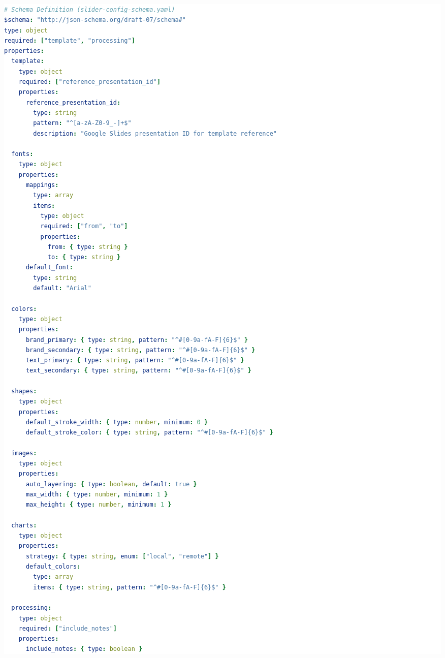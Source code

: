 ```yaml
# Schema Definition (slider-config-schema.yaml)
$schema: "http://json-schema.org/draft-07/schema#"
type: object
required: ["template", "processing"]
properties:
  template:
    type: object
    required: ["reference_presentation_id"]
    properties:
      reference_presentation_id:
        type: string
        pattern: "^[a-zA-Z0-9_-]+$"
        description: "Google Slides presentation ID for template reference"
      
  fonts:
    type: object
    properties:
      mappings:
        type: array
        items:
          type: object
          required: ["from", "to"]
          properties:
            from: { type: string }
            to: { type: string }
      default_font:
        type: string
        default: "Arial"
        
  colors:
    type: object
    properties:
      brand_primary: { type: string, pattern: "^#[0-9a-fA-F]{6}$" }
      brand_secondary: { type: string, pattern: "^#[0-9a-fA-F]{6}$" }
      text_primary: { type: string, pattern: "^#[0-9a-fA-F]{6}$" }
      text_secondary: { type: string, pattern: "^#[0-9a-fA-F]{6}$" }
      
  shapes:
    type: object
    properties:
      default_stroke_width: { type: number, minimum: 0 }
      default_stroke_color: { type: string, pattern: "^#[0-9a-fA-F]{6}$" }
      
  images:
    type: object
    properties:
      auto_layering: { type: boolean, default: true }
      max_width: { type: number, minimum: 1 }
      max_height: { type: number, minimum: 1 }
      
  charts:
    type: object
    properties:
      strategy: { type: string, enum: ["local", "remote"] }
      default_colors: 
        type: array
        items: { type: string, pattern: "^#[0-9a-fA-F]{6}$" }
        
  processing:
    type: object
    required: ["include_notes"]
    properties:
      include_notes: { type: boolean }
```